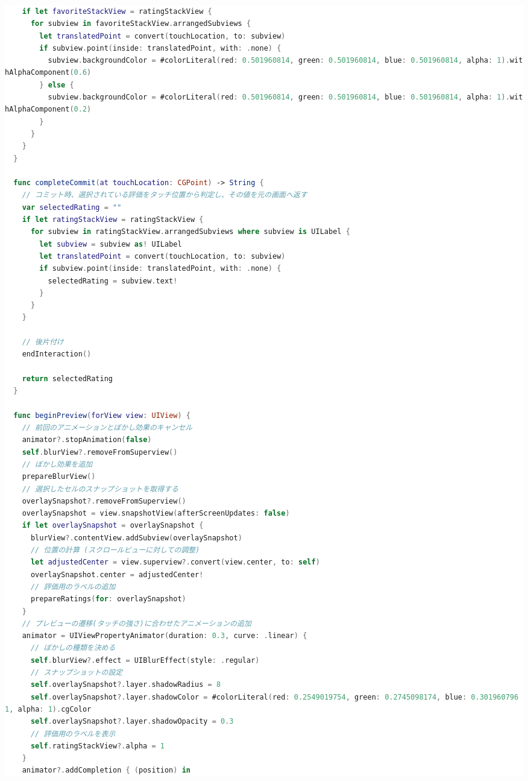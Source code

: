 ```swift
    if let favoriteStackView = ratingStackView {
      for subview in favoriteStackView.arrangedSubviews {
        let translatedPoint = convert(touchLocation, to: subview)
        if subview.point(inside: translatedPoint, with: .none) {
          subview.backgroundColor = #colorLiteral(red: 0.501960814, green: 0.501960814, blue: 0.501960814, alpha: 1).withAlphaComponent(0.6)
        } else {
          subview.backgroundColor = #colorLiteral(red: 0.501960814, green: 0.501960814, blue: 0.501960814, alpha: 1).withAlphaComponent(0.2)
        }
      }
    }
  }
  
  func completeCommit(at touchLocation: CGPoint) -> String {
    // コミット時、選択されている評価をタッチ位置から判定し、その値を元の画面へ返す
    var selectedRating = ""
    if let ratingStackView = ratingStackView {
      for subview in ratingStackView.arrangedSubviews where subview is UILabel {
        let subview = subview as! UILabel
        let translatedPoint = convert(touchLocation, to: subview)
        if subview.point(inside: translatedPoint, with: .none) {
          selectedRating = subview.text!
        }
      }
    }
    
    // 後片付け
    endInteraction()
    
    return selectedRating
  }
  
  func beginPreview(forView view: UIView) {
    // 前回のアニメーションとぼかし効果のキャンセル
    animator?.stopAnimation(false)
    self.blurView?.removeFromSuperview()
    // ぼかし効果を追加
    prepareBlurView()
    // 選択したセルのスナップショットを取得する
    overlaySnapshot?.removeFromSuperview()
    overlaySnapshot = view.snapshotView(afterScreenUpdates: false)
    if let overlaySnapshot = overlaySnapshot {
      blurView?.contentView.addSubview(overlaySnapshot)
      // 位置の計算 (スクロールビューに対しての調整)
      let adjustedCenter = view.superview?.convert(view.center, to: self)
      overlaySnapshot.center = adjustedCenter!
      // 評価用のラベルの追加
      prepareRatings(for: overlaySnapshot)
    }
    // プレビューの遷移(タッチの強さ)に合わせたアニメーションの追加
    animator = UIViewPropertyAnimator(duration: 0.3, curve: .linear) {
      // ぼかしの種類を決める
      self.blurView?.effect = UIBlurEffect(style: .regular)
      // スナップショットの設定
      self.overlaySnapshot?.layer.shadowRadius = 8
      self.overlaySnapshot?.layer.shadowColor = #colorLiteral(red: 0.2549019754, green: 0.2745098174, blue: 0.3019607961, alpha: 1).cgColor
      self.overlaySnapshot?.layer.shadowOpacity = 0.3
      // 評価用のラベルを表示
      self.ratingStackView?.alpha = 1
    }
    animator?.addCompletion { (position) in
```